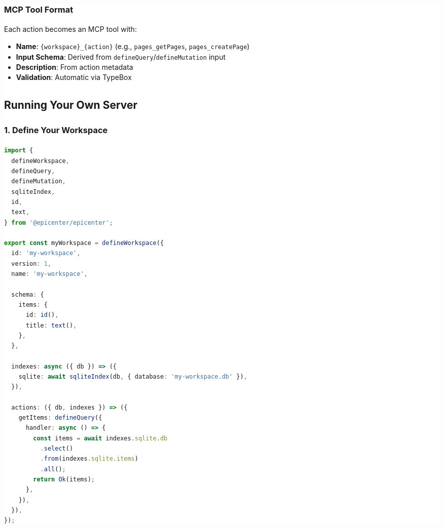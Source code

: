 ### MCP Tool Format

Each action becomes an MCP tool with:
- **Name**: `{workspace}_{action}` (e.g., `pages_getPages`, `pages_createPage`)
- **Input Schema**: Derived from `defineQuery`/`defineMutation` input
- **Description**: From action metadata
- **Validation**: Automatic via TypeBox

## Running Your Own Server

### 1. Define Your Workspace

```typescript
import {
  defineWorkspace,
  defineQuery,
  defineMutation,
  sqliteIndex,
  id,
  text,
} from '@epicenter/epicenter';

export const myWorkspace = defineWorkspace({
  id: 'my-workspace',
  version: 1,
  name: 'my-workspace',

  schema: {
    items: {
      id: id(),
      title: text(),
    },
  },

  indexes: async ({ db }) => ({
    sqlite: await sqliteIndex(db, { database: 'my-workspace.db' }),
  }),

  actions: ({ db, indexes }) => ({
    getItems: defineQuery({
      handler: async () => {
        const items = await indexes.sqlite.db
          .select()
          .from(indexes.sqlite.items)
          .all();
        return Ok(items);
      },
    }),
  }),
});
```
